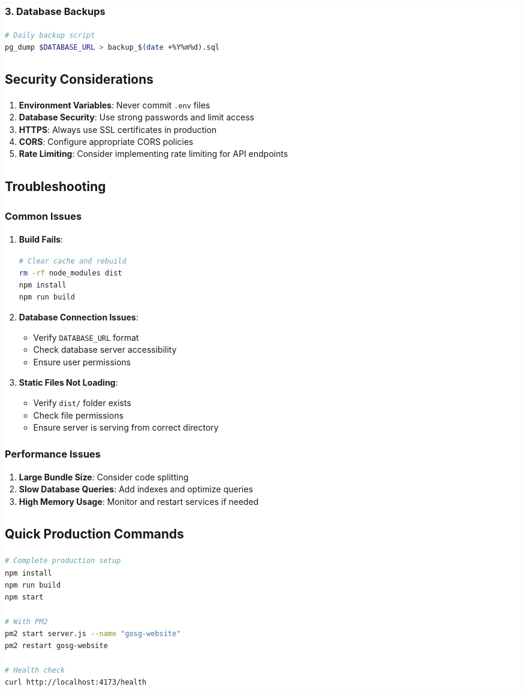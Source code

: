 ### 3. Database Backups

```bash
# Daily backup script
pg_dump $DATABASE_URL > backup_$(date +%Y%m%d).sql
```

## Security Considerations

1. **Environment Variables**: Never commit `.env` files
2. **Database Security**: Use strong passwords and limit access
3. **HTTPS**: Always use SSL certificates in production
4. **CORS**: Configure appropriate CORS policies
5. **Rate Limiting**: Consider implementing rate limiting for API endpoints

## Troubleshooting

### Common Issues

1. **Build Fails**:
   ```bash
   # Clear cache and rebuild
   rm -rf node_modules dist
   npm install
   npm run build
   ```

2. **Database Connection Issues**:
   - Verify `DATABASE_URL` format
   - Check database server accessibility
   - Ensure user permissions

3. **Static Files Not Loading**:
   - Verify `dist/` folder exists
   - Check file permissions
   - Ensure server is serving from correct directory

### Performance Issues

1. **Large Bundle Size**: Consider code splitting
2. **Slow Database Queries**: Add indexes and optimize queries
3. **High Memory Usage**: Monitor and restart services if needed

## Quick Production Commands

```bash
# Complete production setup
npm install
npm run build
npm start

# With PM2
pm2 start server.js --name "gosg-website"
pm2 restart gosg-website

# Health check
curl http://localhost:4173/health
```
